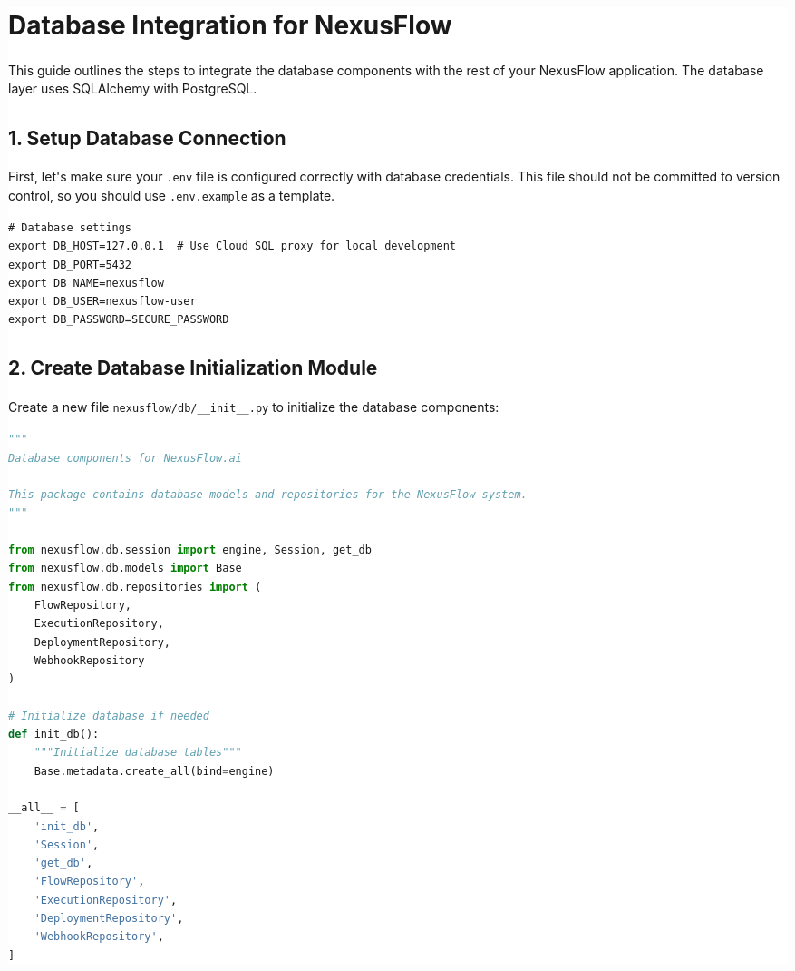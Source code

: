 # Database Integration for NexusFlow

This guide outlines the steps to integrate the database components with the rest of your NexusFlow application. The database layer uses SQLAlchemy with PostgreSQL.

## 1. Setup Database Connection

First, let's make sure your `.env` file is configured correctly with database credentials. This file should not be committed to version control, so you should use `.env.example` as a template.

```
# Database settings
export DB_HOST=127.0.0.1  # Use Cloud SQL proxy for local development
export DB_PORT=5432
export DB_NAME=nexusflow
export DB_USER=nexusflow-user
export DB_PASSWORD=SECURE_PASSWORD
```

## 2. Create Database Initialization Module

Create a new file `nexusflow/db/__init__.py` to initialize the database components:

```python
"""
Database components for NexusFlow.ai

This package contains database models and repositories for the NexusFlow system.
"""

from nexusflow.db.session import engine, Session, get_db
from nexusflow.db.models import Base
from nexusflow.db.repositories import (
    FlowRepository,
    ExecutionRepository,
    DeploymentRepository,
    WebhookRepository
)

# Initialize database if needed
def init_db():
    """Initialize database tables"""
    Base.metadata.create_all(bind=engine)

__all__ = [
    'init_db',
    'Session',
    'get_db',
    'FlowRepository',
    'ExecutionRepository',
    'DeploymentRepository',
    'WebhookRepository',
]
```
